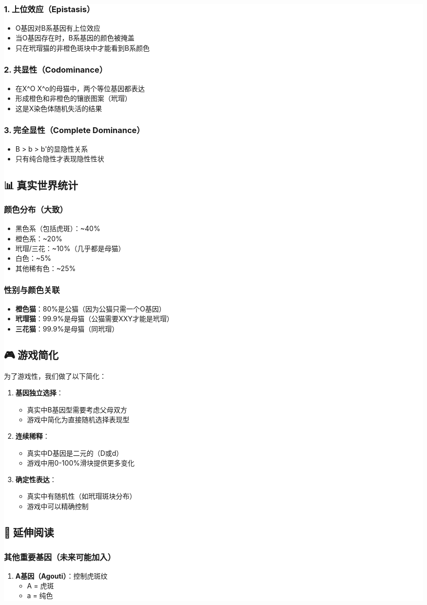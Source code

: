 ### 1. 上位效应（Epistasis）
- O基因对B系基因有上位效应
- 当O基因存在时，B系基因的颜色被掩盖
- 只在玳瑁猫的非橙色斑块中才能看到B系颜色

### 2. 共显性（Codominance）
- 在X^O X^o的母猫中，两个等位基因都表达
- 形成橙色和非橙色的镶嵌图案（玳瑁）
- 这是X染色体随机失活的结果

### 3. 完全显性（Complete Dominance）
- B > b > b'的显隐性关系
- 只有纯合隐性才表现隐性性状

## 📊 真实世界统计

### 颜色分布（大致）
- 黑色系（包括虎斑）：~40%
- 橙色系：~20%
- 玳瑁/三花：~10%（几乎都是母猫）
- 白色：~5%
- 其他稀有色：~25%

### 性别与颜色关联
- **橙色猫**：80%是公猫（因为公猫只需一个O基因）
- **玳瑁猫**：99.9%是母猫（公猫需要XXY才能是玳瑁）
- **三花猫**：99.9%是母猫（同玳瑁）

## 🎮 游戏简化

为了游戏性，我们做了以下简化：

1. **基因独立选择**：
   - 真实中B基因型需要考虑父母双方
   - 游戏中简化为直接随机选择表现型

2. **连续稀释**：
   - 真实中D基因是二元的（D或d）
   - 游戏中用0-100%滑块提供更多变化

3. **确定性表达**：
   - 真实中有随机性（如玳瑁斑块分布）
   - 游戏中可以精确控制

## 📖 延伸阅读

### 其他重要基因（未来可能加入）

1. **A基因（Agouti）**：控制虎斑纹
   - A = 虎斑
   - a = 纯色
